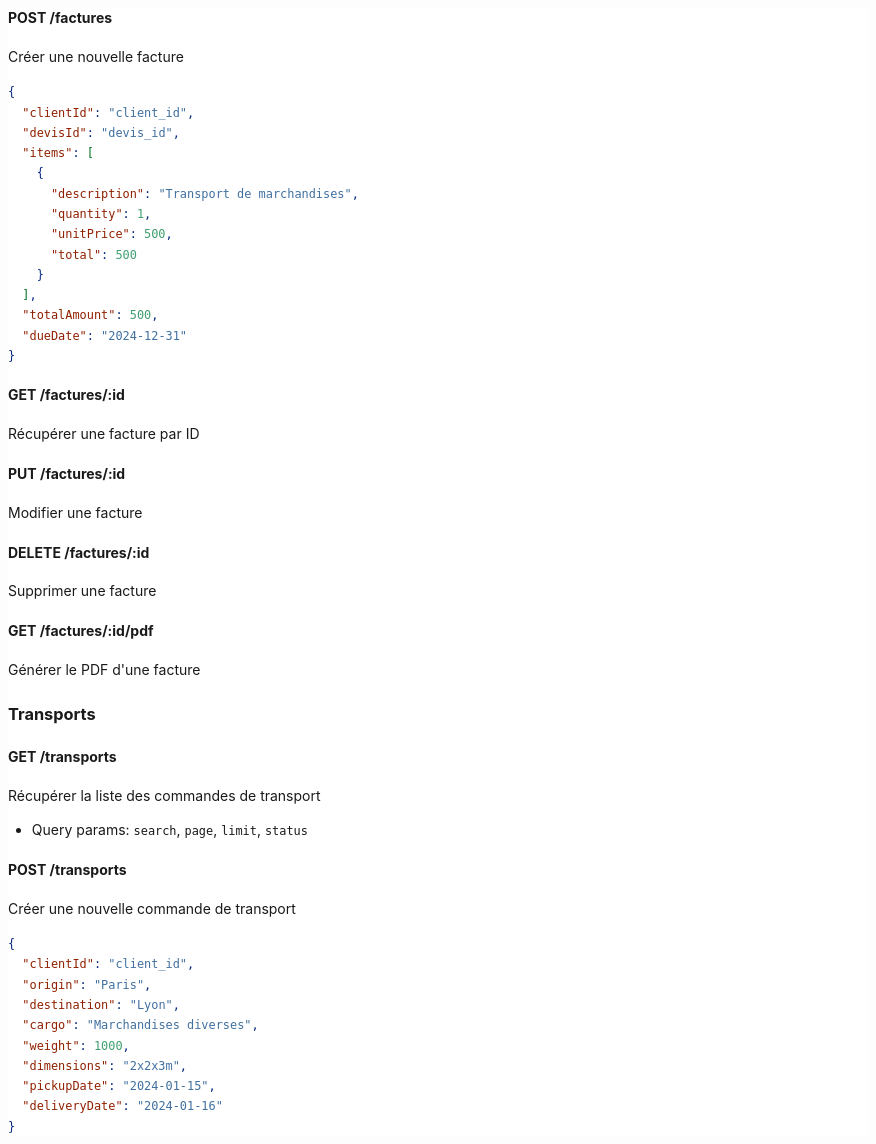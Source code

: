 #### POST /factures
Créer une nouvelle facture
```json
{
  "clientId": "client_id",
  "devisId": "devis_id",
  "items": [
    {
      "description": "Transport de marchandises",
      "quantity": 1,
      "unitPrice": 500,
      "total": 500
    }
  ],
  "totalAmount": 500,
  "dueDate": "2024-12-31"
}
```

#### GET /factures/:id
Récupérer une facture par ID

#### PUT /factures/:id
Modifier une facture

#### DELETE /factures/:id
Supprimer une facture

#### GET /factures/:id/pdf
Générer le PDF d'une facture

### Transports

#### GET /transports
Récupérer la liste des commandes de transport
- Query params: `search`, `page`, `limit`, `status`

#### POST /transports
Créer une nouvelle commande de transport
```json
{
  "clientId": "client_id",
  "origin": "Paris",
  "destination": "Lyon",
  "cargo": "Marchandises diverses",
  "weight": 1000,
  "dimensions": "2x2x3m",
  "pickupDate": "2024-01-15",
  "deliveryDate": "2024-01-16"
}
```
